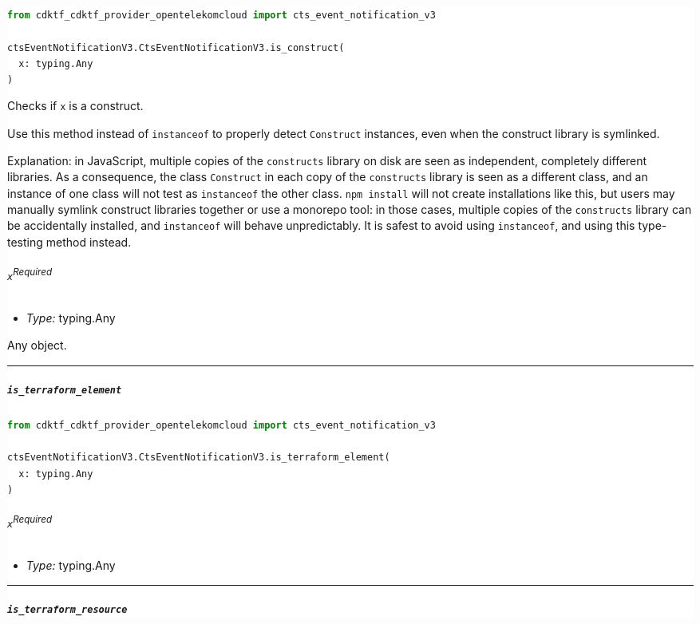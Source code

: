 ```python
from cdktf_cdktf_provider_opentelekomcloud import cts_event_notification_v3

ctsEventNotificationV3.CtsEventNotificationV3.is_construct(
  x: typing.Any
)
```

Checks if `x` is a construct.

Use this method instead of `instanceof` to properly detect `Construct`
instances, even when the construct library is symlinked.

Explanation: in JavaScript, multiple copies of the `constructs` library on
disk are seen as independent, completely different libraries. As a
consequence, the class `Construct` in each copy of the `constructs` library
is seen as a different class, and an instance of one class will not test as
`instanceof` the other class. `npm install` will not create installations
like this, but users may manually symlink construct libraries together or
use a monorepo tool: in those cases, multiple copies of the `constructs`
library can be accidentally installed, and `instanceof` will behave
unpredictably. It is safest to avoid using `instanceof`, and using
this type-testing method instead.

###### `x`<sup>Required</sup> <a name="x" id="@cdktf/provider-opentelekomcloud.ctsEventNotificationV3.CtsEventNotificationV3.isConstruct.parameter.x"></a>

- *Type:* typing.Any

Any object.

---

##### `is_terraform_element` <a name="is_terraform_element" id="@cdktf/provider-opentelekomcloud.ctsEventNotificationV3.CtsEventNotificationV3.isTerraformElement"></a>

```python
from cdktf_cdktf_provider_opentelekomcloud import cts_event_notification_v3

ctsEventNotificationV3.CtsEventNotificationV3.is_terraform_element(
  x: typing.Any
)
```

###### `x`<sup>Required</sup> <a name="x" id="@cdktf/provider-opentelekomcloud.ctsEventNotificationV3.CtsEventNotificationV3.isTerraformElement.parameter.x"></a>

- *Type:* typing.Any

---

##### `is_terraform_resource` <a name="is_terraform_resource" id="@cdktf/provider-opentelekomcloud.ctsEventNotificationV3.CtsEventNotificationV3.isTerraformResource"></a>
